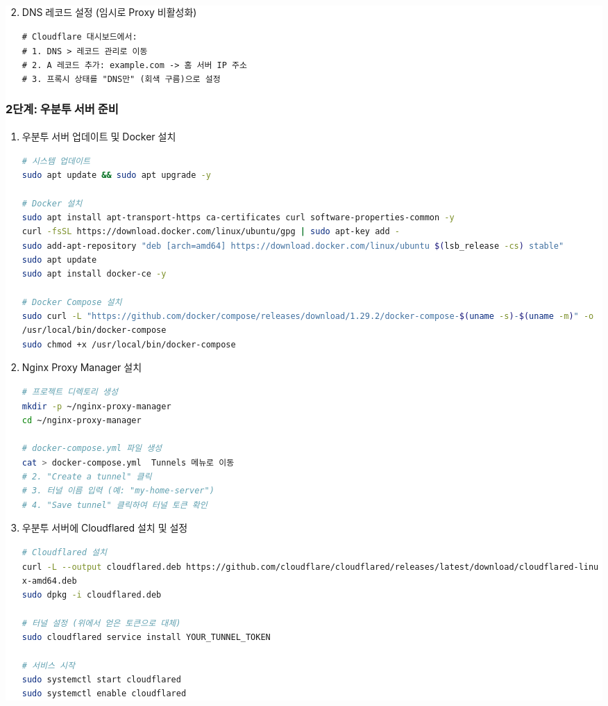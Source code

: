 2. DNS 레코드 설정 (임시로 Proxy 비활성화)
   ```
   # Cloudflare 대시보드에서:
   # 1. DNS > 레코드 관리로 이동
   # 2. A 레코드 추가: example.com -> 홈 서버 IP 주소
   # 3. 프록시 상태를 "DNS만" (회색 구름)으로 설정
   ```

### 2단계: 우분투 서버 준비

1. 우분투 서버 업데이트 및 Docker 설치
   ```bash
   # 시스템 업데이트
   sudo apt update && sudo apt upgrade -y
   
   # Docker 설치
   sudo apt install apt-transport-https ca-certificates curl software-properties-common -y
   curl -fsSL https://download.docker.com/linux/ubuntu/gpg | sudo apt-key add -
   sudo add-apt-repository "deb [arch=amd64] https://download.docker.com/linux/ubuntu $(lsb_release -cs) stable"
   sudo apt update
   sudo apt install docker-ce -y
   
   # Docker Compose 설치
   sudo curl -L "https://github.com/docker/compose/releases/download/1.29.2/docker-compose-$(uname -s)-$(uname -m)" -o /usr/local/bin/docker-compose
   sudo chmod +x /usr/local/bin/docker-compose
   ```

2. Nginx Proxy Manager 설치
   ```bash
   # 프로젝트 디렉토리 생성
   mkdir -p ~/nginx-proxy-manager
   cd ~/nginx-proxy-manager
   
   # docker-compose.yml 파일 생성
   cat > docker-compose.yml  Tunnels 메뉴로 이동
   # 2. "Create a tunnel" 클릭
   # 3. 터널 이름 입력 (예: "my-home-server")
   # 4. "Save tunnel" 클릭하여 터널 토큰 확인
   ```

2. 우분투 서버에 Cloudflared 설치 및 설정
   ```bash
   # Cloudflared 설치
   curl -L --output cloudflared.deb https://github.com/cloudflare/cloudflared/releases/latest/download/cloudflared-linux-amd64.deb
   sudo dpkg -i cloudflared.deb
   
   # 터널 설정 (위에서 얻은 토큰으로 대체)
   sudo cloudflared service install YOUR_TUNNEL_TOKEN
   
   # 서비스 시작
   sudo systemctl start cloudflared
   sudo systemctl enable cloudflared
   ```
